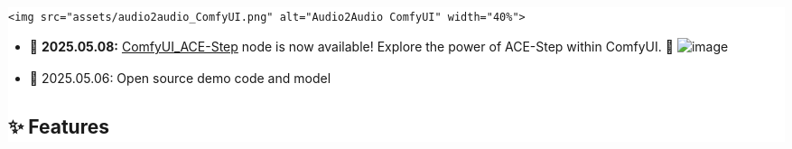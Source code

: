     <img src="assets/audio2audio_ComfyUI.png" alt="Audio2Audio ComfyUI" width="40%">
</p>

- 🚀 **2025.05.08:** [ComfyUI_ACE-Step](https://t.co/GeRSTrIvn0) node is now available! Explore the power of ACE-Step within ComfyUI. 🎉
![image](https://github.com/user-attachments/assets/0a13d90a-9086-47ee-abab-976bad20fa7c)


- 🚀 2025.05.06: Open source demo code and model


## ✨ Features

<p align="center">